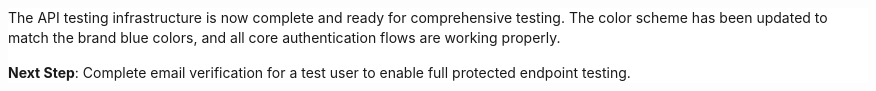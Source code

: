 The API testing infrastructure is now complete and ready for comprehensive testing. The color scheme has been updated to match the brand blue colors, and all core authentication flows are working properly.

**Next Step**: Complete email verification for a test user to enable full protected endpoint testing.
